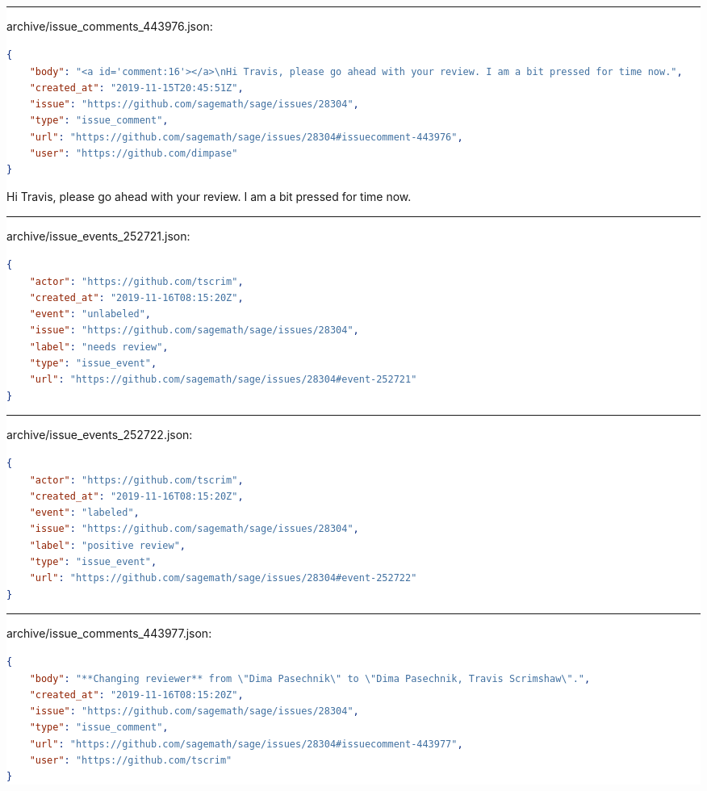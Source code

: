 
---

archive/issue_comments_443976.json:
```json
{
    "body": "<a id='comment:16'></a>\nHi Travis, please go ahead with your review. I am a bit pressed for time now.",
    "created_at": "2019-11-15T20:45:51Z",
    "issue": "https://github.com/sagemath/sage/issues/28304",
    "type": "issue_comment",
    "url": "https://github.com/sagemath/sage/issues/28304#issuecomment-443976",
    "user": "https://github.com/dimpase"
}
```

<a id='comment:16'></a>
Hi Travis, please go ahead with your review. I am a bit pressed for time now.



---

archive/issue_events_252721.json:
```json
{
    "actor": "https://github.com/tscrim",
    "created_at": "2019-11-16T08:15:20Z",
    "event": "unlabeled",
    "issue": "https://github.com/sagemath/sage/issues/28304",
    "label": "needs review",
    "type": "issue_event",
    "url": "https://github.com/sagemath/sage/issues/28304#event-252721"
}
```



---

archive/issue_events_252722.json:
```json
{
    "actor": "https://github.com/tscrim",
    "created_at": "2019-11-16T08:15:20Z",
    "event": "labeled",
    "issue": "https://github.com/sagemath/sage/issues/28304",
    "label": "positive review",
    "type": "issue_event",
    "url": "https://github.com/sagemath/sage/issues/28304#event-252722"
}
```



---

archive/issue_comments_443977.json:
```json
{
    "body": "**Changing reviewer** from \"Dima Pasechnik\" to \"Dima Pasechnik, Travis Scrimshaw\".",
    "created_at": "2019-11-16T08:15:20Z",
    "issue": "https://github.com/sagemath/sage/issues/28304",
    "type": "issue_comment",
    "url": "https://github.com/sagemath/sage/issues/28304#issuecomment-443977",
    "user": "https://github.com/tscrim"
}
```
